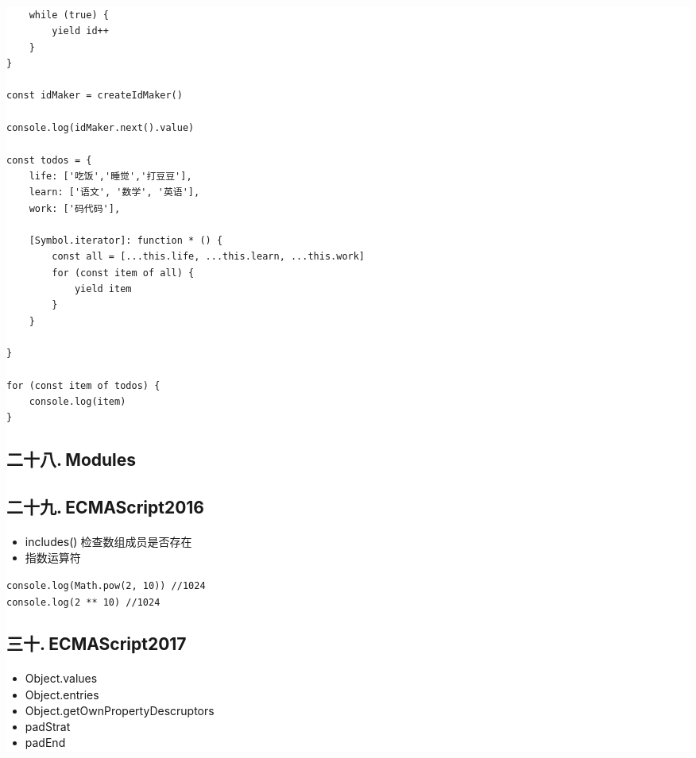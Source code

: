 ```
	while (true) {
		yield id++
	}
}

const idMaker = createIdMaker()

console.log(idMaker.next().value)

const todos = {
	life: ['吃饭','睡觉','打豆豆'],
	learn: ['语文', '数学', '英语'],
	work: ['码代码'],

	[Symbol.iterator]: function * () {
		const all = [...this.life, ...this.learn, ...this.work]
		for (const item of all) {
			yield item
		}
	}

}

for (const item of todos) {
	console.log(item)
}
```
## 二十八. Modules ##

## 二十九. ECMAScript2016 ##
- includes() 检查数组成员是否存在
- 指数运算符

```
console.log(Math.pow(2, 10)) //1024
console.log(2 ** 10) //1024
```

## 三十. ECMAScript2017 ##
- Object.values  
- Object.entries 
- Object.getOwnPropertyDescruptors
- padStrat
- padEnd






